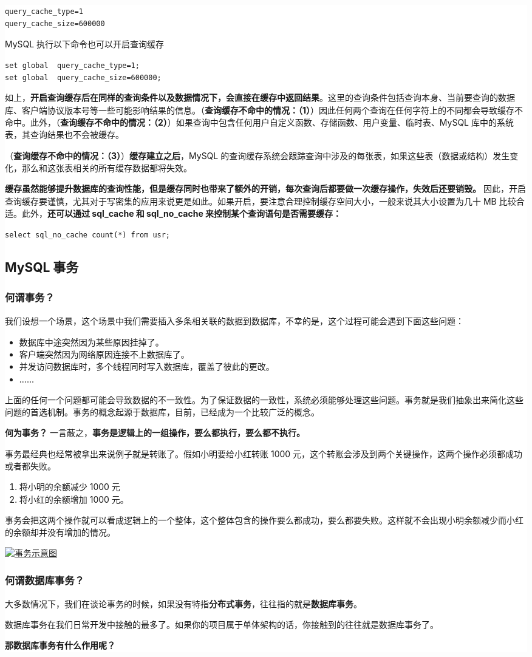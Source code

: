 ```
query_cache_type=1
query_cache_size=600000
```

MySQL 执行以下命令也可以开启查询缓存

```
set global  query_cache_type=1;
set global  query_cache_size=600000;
```

如上，**开启查询缓存后在同样的查询条件以及数据情况下，会直接在缓存中返回结果**。这里的查询条件包括查询本身、当前要查询的数据库、客户端协议版本号等一些可能影响结果的信息。（**查询缓存不命中的情况：（1）**）因此任何两个查询在任何字符上的不同都会导致缓存不命中。此外，（**查询缓存不命中的情况：（2）**）如果查询中包含任何用户自定义函数、存储函数、用户变量、临时表、MySQL 库中的系统表，其查询结果也不会被缓存。

（**查询缓存不命中的情况：（3）**）**缓存建立之后**，MySQL 的查询缓存系统会跟踪查询中涉及的每张表，如果这些表（数据或结构）发生变化，那么和这张表相关的所有缓存数据都将失效。

**缓存虽然能够提升数据库的查询性能，但是缓存同时也带来了额外的开销，每次查询后都要做一次缓存操作，失效后还要销毁。** 因此，开启查询缓存要谨慎，尤其对于写密集的应用来说更是如此。如果开启，要注意合理控制缓存空间大小，一般来说其大小设置为几十 MB 比较合适。此外，**还可以通过 sql_cache 和 sql_no_cache 来控制某个查询语句是否需要缓存：**

```
select sql_no_cache count(*) from usr;
```

## MySQL 事务

### 何谓事务？

我们设想一个场景，这个场景中我们需要插入多条相关联的数据到数据库，不幸的是，这个过程可能会遇到下面这些问题：

- 数据库中途突然因为某些原因挂掉了。
- 客户端突然因为网络原因连接不上数据库了。
- 并发访问数据库时，多个线程同时写入数据库，覆盖了彼此的更改。
- ......

上面的任何一个问题都可能会导致数据的不一致性。为了保证数据的一致性，系统必须能够处理这些问题。事务就是我们抽象出来简化这些问题的首选机制。事务的概念起源于数据库，目前，已经成为一个比较广泛的概念。

**何为事务？** 一言蔽之，**事务是逻辑上的一组操作，要么都执行，要么都不执行。**

事务最经典也经常被拿出来说例子就是转账了。假如小明要给小红转账 1000 元，这个转账会涉及到两个关键操作，这两个操作必须都成功或者都失败。

1. 将小明的余额减少 1000 元
2. 将小红的余额增加 1000 元。

事务会把这两个操作就可以看成逻辑上的一个整体，这个整体包含的操作要么都成功，要么都要失败。这样就不会出现小明余额减少而小红的余额却并没有增加的情况。

[![事务示意图](http://file.xiaoxiaofeng.site/blog/image/68747470733a2f2f67756964652d626c6f672d696d616765732e6f73732d636e2d7368656e7a68656e2e616c6979756e63732e636f6d2f6769746875622f6a61766167756964652f6d7973716c2f2545342542412538422545352538412541312545372541342542412545362538342538462545352539422542452e706e67)](笑小枫图片)

### 何谓数据库事务？

大多数情况下，我们在谈论事务的时候，如果没有特指**分布式事务**，往往指的就是**数据库事务**。

数据库事务在我们日常开发中接触的最多了。如果你的项目属于单体架构的话，你接触到的往往就是数据库事务了。

**那数据库事务有什么作用呢？**
